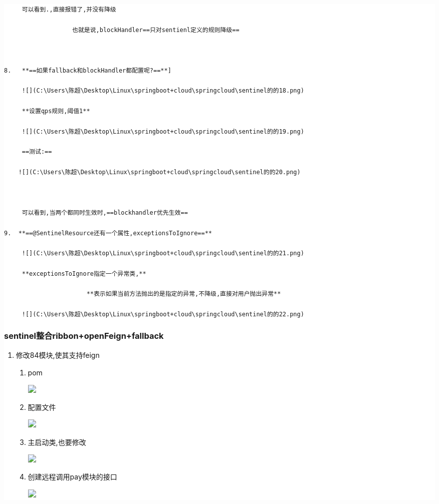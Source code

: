          可以看到.,直接报错了,并没有降级

        ​				也就是说,blockHandler==只对sentienl定义的规则降级==

         

    8.   **==如果fallback和blockHandler都配置呢?==**]

         ![](C:\Users\陈超\Desktop\Linux\springboot+cloud\springcloud\sentinel的的18.png)

         **设置qps规则,阈值1**

         ![](C:\Users\陈超\Desktop\Linux\springboot+cloud\springcloud\sentinel的的19.png)

         ==测试:==

        ![](C:\Users\陈超\Desktop\Linux\springboot+cloud\springcloud\sentinel的的20.png)

         

         可以看到,当两个都同时生效时,==blockhandler优先生效==

    9.  **==@SentinelResource还有一个属性,exceptionsToIgnore==**

         ![](C:\Users\陈超\Desktop\Linux\springboot+cloud\springcloud\sentinel的的21.png)

         **exceptionsToIgnore指定一个异常类,**

        ​					**表示如果当前方法抛出的是指定的异常,不降级,直接对用户抛出异常**

         ![](C:\Users\陈超\Desktop\Linux\springboot+cloud\springcloud\sentinel的的22.png)

         

         

    



### sentinel整合ribbon+openFeign+fallback



1.  修改84模块,使其支持feign

    1.  pom

        ![](C:\Users\陈超\Desktop\Linux\springboot+cloud\springcloud\sentinel的的23.png)

    2.  配置文件

        ![](C:\Users\陈超\Desktop\Linux\springboot+cloud\springcloud\sentinel的的24.png)

    3.  主启动类,也要修改

        ![](C:\Users\陈超\Desktop\Linux\springboot+cloud\springcloud\sentinel的的25.png)

    4.  创建远程调用pay模块的接口

        ![](C:\Users\陈超\Desktop\Linux\springboot+cloud\springcloud\sentinel的的26.png)
